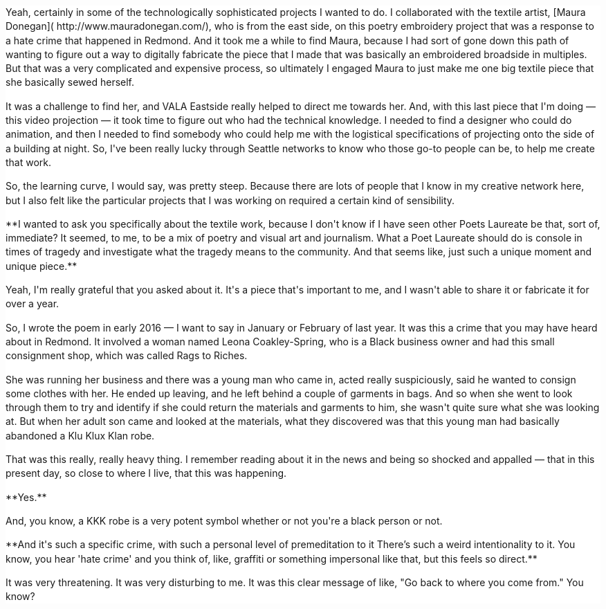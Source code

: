<p class="noindent">Yeah, certainly in some of the technologically sophisticated projects I wanted to do. I collaborated with the textile artist, [Maura Donegan]( http://www.mauradonegan.com/), who is from the east side, on this poetry embroidery project that was a response to a hate crime that happened in Redmond. And it took me a while to find Maura, because I had sort of gone down this path of wanting to figure out a way to digitally fabricate the piece that I made that was basically an embroidered broadside in multiples. But that was a very complicated and expensive process, so ultimately I engaged Maura to just make me one big textile piece that she basically sewed herself.</p>

It was a challenge to find her, and VALA Eastside really helped to direct me towards her. And, with this last piece that I'm doing — this video projection — it took time to figure out who had the technical knowledge. I needed to find a designer who could do animation, and then I needed to find somebody who could help me with the logistical specifications of projecting onto the side of a building at night. So, I've been really lucky through Seattle networks to know who those go-to people can be, to help me create that work. 

<iframe width="560" height="315" src="https://www.youtube.com/embed/4v7l9Lf_-oo" frameborder="0" gesture="media" allow="encrypted-media" allowfullscreen></iframe>

So, the learning curve, I would say, was pretty steep. Because there are lots of people that I know in my creative network here, but I also felt like the particular projects that I was working on required a certain kind of sensibility.

<p class="noindent">**I wanted to ask you specifically about the textile work, because I don't know if I have seen other Poets Laureate be that, sort of, immediate? It seemed, to me, to be a mix of poetry and visual art and journalism. What a Poet Laureate should do is console in times of tragedy and investigate what the tragedy means to the community. And that seems like, just such a unique moment and unique piece.**</p>

<p class="noindent">Yeah, I'm really grateful that you asked about it. It's a piece that's important to me, and I wasn't able to share it or fabricate it for over a year.</p> 

So, I wrote the poem in early 2016 — I want to say in January or February of last year. It was this a crime that you may have heard about in Redmond. It involved a woman named Leona Coakley-Spring, who is a Black business owner and had this small consignment shop, which was called Rags to Riches. 

She was running her business and there was a young man who came in, acted really suspiciously, said he wanted to consign some clothes with her. He ended up leaving, and he left behind a couple of garments in bags. And so when she went to look through them to try and identify if she could return the materials and garments to him, she wasn't quite sure what she was looking at. But when her adult son came and looked at the materials, what they discovered was that this young man had basically abandoned a Klu Klux Klan robe.

That was this really, really heavy thing. I remember reading about it in the news and being so shocked and appalled — that in this present day, so close to where I live, that this was happening.

<p class="noindent">**Yes.**</p>

<p class="noindent">And, you know, a KKK robe is a very potent symbol whether or not you're a black person or not.</p>

<p class="noindent">**And it's such a specific crime, with such a personal level of premeditation to it  There’s such a weird intentionality to it. You know, you hear 'hate crime' and you think of, like, graffiti or something impersonal like that, but this feels so direct.**</p>

<p class="noindent">It was very threatening. It was very disturbing to me. It was this clear message of like, "Go back to where you come from." You know?</p>

